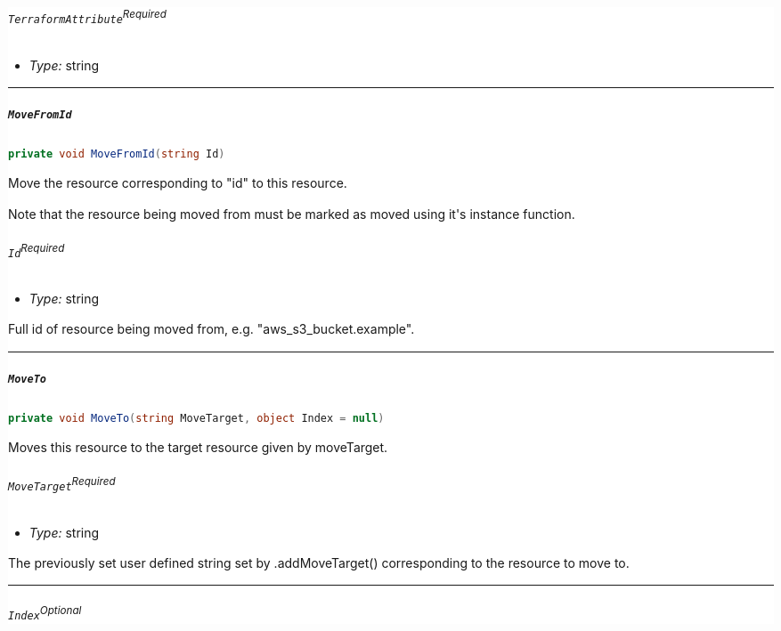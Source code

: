 ###### `TerraformAttribute`<sup>Required</sup> <a name="TerraformAttribute" id="rhizo-co-terraform-provider-oci.osmanagementManagedInstanceManagement.OsmanagementManagedInstanceManagement.interpolationForAttribute.parameter.terraformAttribute"></a>

- *Type:* string

---

##### `MoveFromId` <a name="MoveFromId" id="rhizo-co-terraform-provider-oci.osmanagementManagedInstanceManagement.OsmanagementManagedInstanceManagement.moveFromId"></a>

```csharp
private void MoveFromId(string Id)
```

Move the resource corresponding to "id" to this resource.

Note that the resource being moved from must be marked as moved using it's instance function.

###### `Id`<sup>Required</sup> <a name="Id" id="rhizo-co-terraform-provider-oci.osmanagementManagedInstanceManagement.OsmanagementManagedInstanceManagement.moveFromId.parameter.id"></a>

- *Type:* string

Full id of resource being moved from, e.g. "aws_s3_bucket.example".

---

##### `MoveTo` <a name="MoveTo" id="rhizo-co-terraform-provider-oci.osmanagementManagedInstanceManagement.OsmanagementManagedInstanceManagement.moveTo"></a>

```csharp
private void MoveTo(string MoveTarget, object Index = null)
```

Moves this resource to the target resource given by moveTarget.

###### `MoveTarget`<sup>Required</sup> <a name="MoveTarget" id="rhizo-co-terraform-provider-oci.osmanagementManagedInstanceManagement.OsmanagementManagedInstanceManagement.moveTo.parameter.moveTarget"></a>

- *Type:* string

The previously set user defined string set by .addMoveTarget() corresponding to the resource to move to.

---

###### `Index`<sup>Optional</sup> <a name="Index" id="rhizo-co-terraform-provider-oci.osmanagementManagedInstanceManagement.OsmanagementManagedInstanceManagement.moveTo.parameter.index"></a>

